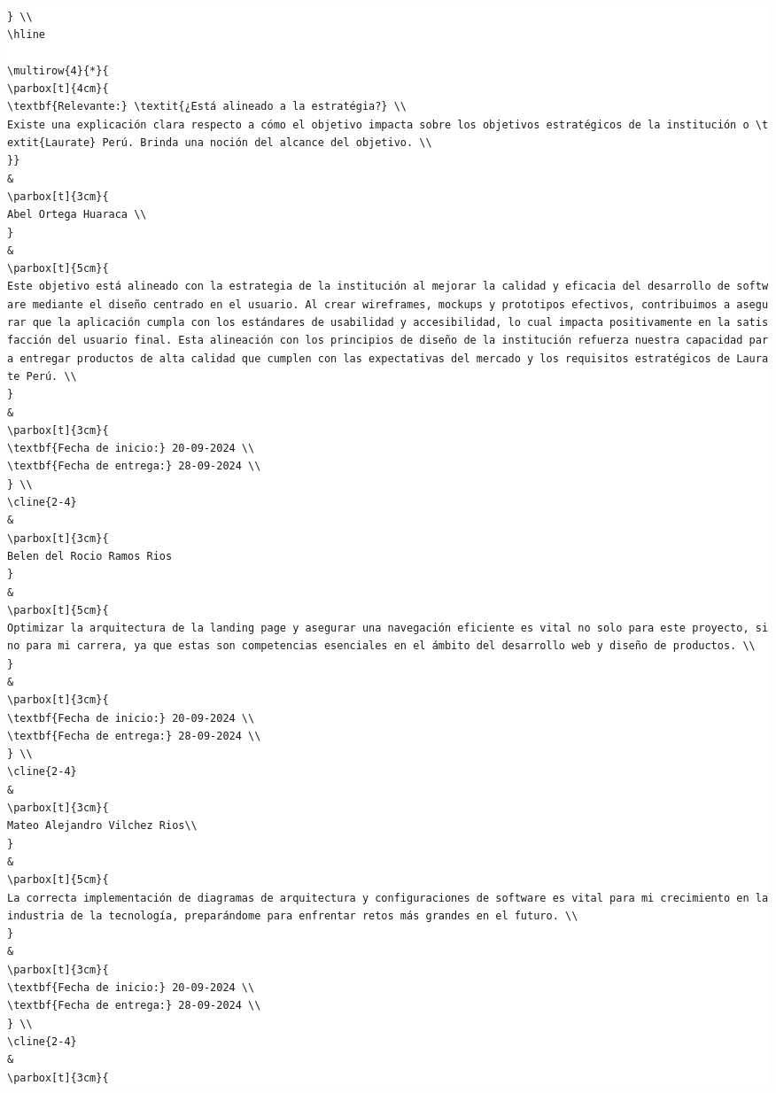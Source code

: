 ```
} \\
\hline

\multirow{4}{*}{
\parbox[t]{4cm}{
\textbf{Relevante:} \textit{¿Está alineado a la estratégia?} \\
Existe una explicación clara respecto a cómo el objetivo impacta sobre los objetivos estratégicos de la institución o \textit{Laurate} Perú. Brinda una noción del alcance del objetivo. \\
}}
&  
\parbox[t]{3cm}{
Abel Ortega Huaraca \\
}
&
\parbox[t]{5cm}{
Este objetivo está alineado con la estrategia de la institución al mejorar la calidad y eficacia del desarrollo de software mediante el diseño centrado en el usuario. Al crear wireframes, mockups y prototipos efectivos, contribuimos a asegurar que la aplicación cumpla con los estándares de usabilidad y accesibilidad, lo cual impacta positivamente en la satisfacción del usuario final. Esta alineación con los principios de diseño de la institución refuerza nuestra capacidad para entregar productos de alta calidad que cumplen con las expectativas del mercado y los requisitos estratégicos de Laurate Perú. \\
}
&
\parbox[t]{3cm}{
\textbf{Fecha de inicio:} 20-09-2024 \\
\textbf{Fecha de entrega:} 28-09-2024 \\
} \\
\cline{2-4}
&
\parbox[t]{3cm}{
Belen del Rocio Ramos Rios
}
&
\parbox[t]{5cm}{
Optimizar la arquitectura de la landing page y asegurar una navegación eficiente es vital no solo para este proyecto, sino para mi carrera, ya que estas son competencias esenciales en el ámbito del desarrollo web y diseño de productos. \\
}
&
\parbox[t]{3cm}{
\textbf{Fecha de inicio:} 20-09-2024 \\
\textbf{Fecha de entrega:} 28-09-2024 \\
} \\
\cline{2-4}
&
\parbox[t]{3cm}{
Mateo Alejandro Vilchez Rios\\
}
&
\parbox[t]{5cm}{
La correcta implementación de diagramas de arquitectura y configuraciones de software es vital para mi crecimiento en la industria de la tecnología, preparándome para enfrentar retos más grandes en el futuro. \\
}
&
\parbox[t]{3cm}{
\textbf{Fecha de inicio:} 20-09-2024 \\
\textbf{Fecha de entrega:} 28-09-2024 \\
} \\
\cline{2-4}
&
\parbox[t]{3cm}{
```
